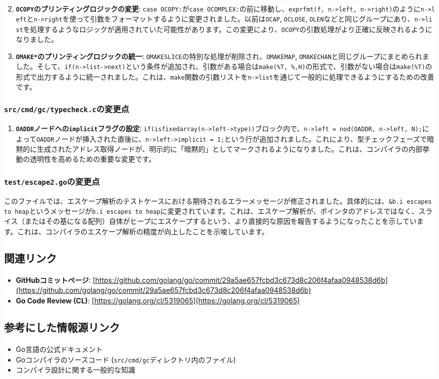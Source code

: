 2.  **`OCOPY`のプリンティングロジックの変更**:
    `case OCOPY:`が`case OCOMPLEX:`の前に移動し、`exprfmt(f, n->left, n->right)`のように`n->left`と`n->right`を使って引数をフォーマットするように変更されました。以前は`OCAP`, `OCLOSE`, `OLEN`などと同じグループにあり、`n->list`を処理するようなロジックが適用されていた可能性があります。この変更により、`OCOPY`の引数処理がより正確に反映されるようになりました。

3.  **`OMAKE*`のプリンティングロジックの統一**:
    `OMAKESLICE`の特別な処理が削除され、`OMAKEMAP`, `OMAKECHAN`と同じグループにまとめられました。そして、`if(n->list->next)`という条件が追加され、引数がある場合は`make(%T, %,H)`の形式で、引数がない場合は`make(%T)`の形式で出力するように統一されました。これは、`make`関数の引数リストを`n->list`を通じて一般的に処理できるようにするための改善です。

### `src/cmd/gc/typecheck.c`の変更点

1.  **`OADDR`ノードへの`implicit`フラグの設定**:
    `if(isfixedarray(n->left->type))`ブロック内で、`n->left = nod(OADDR, n->left, N);`によって`OADDR`ノードが挿入された直後に、`n->left->implicit = 1;`という行が追加されました。これにより、型チェックフェーズで暗黙的に生成されたアドレス取得ノードが、明示的に「暗黙的」としてマークされるようになりました。これは、コンパイラの内部挙動の透明性を高めるための重要な変更です。

### `test/escape2.go`の変更点

このファイルでは、エスケープ解析のテストケースにおける期待されるエラーメッセージが修正されました。具体的には、`&b.i escapes to heap`というメッセージが`b.i escapes to heap`に変更されています。これは、エスケープ解析が、ポインタのアドレスではなく、スライス（またはその基になる配列）自体がヒープにエスケープするという、より直接的な原因を報告するようになったことを示しています。これは、コンパイラのエスケープ解析の精度が向上したことを示唆しています。

## 関連リンク

*   **GitHubコミットページ**: [https://github.com/golang/go/commit/29a5ae657fcbd3c673d8c206f4afaa0948538d6b](https://github.com/golang/go/commit/29a5ae657fcbd3c673d8c206f4afaa0948538d6b)
*   **Go Code Review (CL)**: [https://golang.org/cl/5319065](https://golang.org/cl/5319065)

## 参考にした情報源リンク

*   Go言語の公式ドキュメント
*   Goコンパイラのソースコード (`src/cmd/gc`ディレクトリ内のファイル)
*   コンパイラ設計に関する一般的な知識
